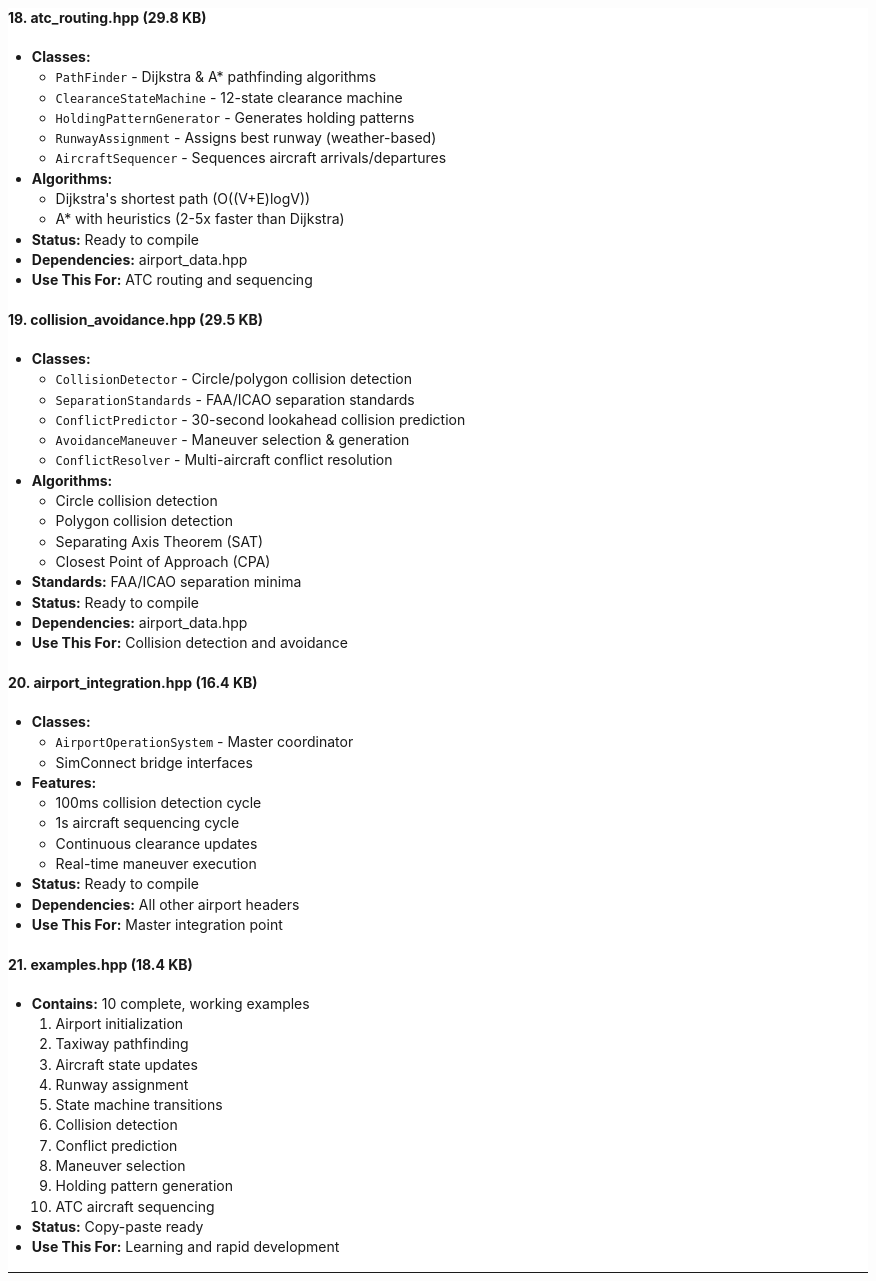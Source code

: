 #### 18. **atc_routing.hpp** (29.8 KB)
- **Classes:**
  - `PathFinder` - Dijkstra & A* pathfinding algorithms
  - `ClearanceStateMachine` - 12-state clearance machine
  - `HoldingPatternGenerator` - Generates holding patterns
  - `RunwayAssignment` - Assigns best runway (weather-based)
  - `AircraftSequencer` - Sequences aircraft arrivals/departures
- **Algorithms:**
  - Dijkstra's shortest path (O((V+E)logV))
  - A* with heuristics (2-5x faster than Dijkstra)
- **Status:** Ready to compile
- **Dependencies:** airport_data.hpp
- **Use This For:** ATC routing and sequencing

#### 19. **collision_avoidance.hpp** (29.5 KB)
- **Classes:**
  - `CollisionDetector` - Circle/polygon collision detection
  - `SeparationStandards` - FAA/ICAO separation standards
  - `ConflictPredictor` - 30-second lookahead collision prediction
  - `AvoidanceManeuver` - Maneuver selection & generation
  - `ConflictResolver` - Multi-aircraft conflict resolution
- **Algorithms:**
  - Circle collision detection
  - Polygon collision detection
  - Separating Axis Theorem (SAT)
  - Closest Point of Approach (CPA)
- **Standards:** FAA/ICAO separation minima
- **Status:** Ready to compile
- **Dependencies:** airport_data.hpp
- **Use This For:** Collision detection and avoidance

#### 20. **airport_integration.hpp** (16.4 KB)
- **Classes:**
  - `AirportOperationSystem` - Master coordinator
  - SimConnect bridge interfaces
- **Features:**
  - 100ms collision detection cycle
  - 1s aircraft sequencing cycle
  - Continuous clearance updates
  - Real-time maneuver execution
- **Status:** Ready to compile
- **Dependencies:** All other airport headers
- **Use This For:** Master integration point

#### 21. **examples.hpp** (18.4 KB)
- **Contains:** 10 complete, working examples
  1. Airport initialization
  2. Taxiway pathfinding
  3. Aircraft state updates
  4. Runway assignment
  5. State machine transitions
  6. Collision detection
  7. Conflict prediction
  8. Maneuver selection
  9. Holding pattern generation
  10. ATC aircraft sequencing
- **Status:** Copy-paste ready
- **Use This For:** Learning and rapid development

---